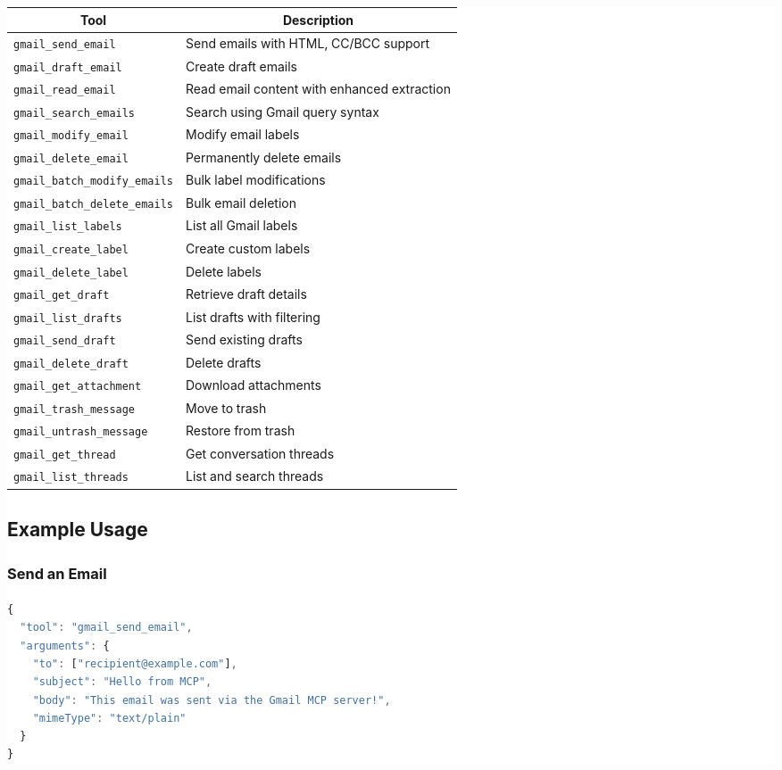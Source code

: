 | Tool | Description |
|------|-------------|
| `gmail_send_email` | Send emails with HTML, CC/BCC support |
| `gmail_draft_email` | Create draft emails |
| `gmail_read_email` | Read email content with enhanced extraction |
| `gmail_search_emails` | Search using Gmail query syntax |
| `gmail_modify_email` | Modify email labels |
| `gmail_delete_email` | Permanently delete emails |
| `gmail_batch_modify_emails` | Bulk label modifications |
| `gmail_batch_delete_emails` | Bulk email deletion |
| `gmail_list_labels` | List all Gmail labels |
| `gmail_create_label` | Create custom labels |
| `gmail_delete_label` | Delete labels |
| `gmail_get_draft` | Retrieve draft details |
| `gmail_list_drafts` | List drafts with filtering |
| `gmail_send_draft` | Send existing drafts |
| `gmail_delete_draft` | Delete drafts |
| `gmail_get_attachment` | Download attachments |
| `gmail_trash_message` | Move to trash |
| `gmail_untrash_message` | Restore from trash |
| `gmail_get_thread` | Get conversation threads |
| `gmail_list_threads` | List and search threads |

## Example Usage

### Send an Email
```typescript
{
  "tool": "gmail_send_email",
  "arguments": {
    "to": ["recipient@example.com"],
    "subject": "Hello from MCP",
    "body": "This email was sent via the Gmail MCP server!",
    "mimeType": "text/plain"
  }
}
```
